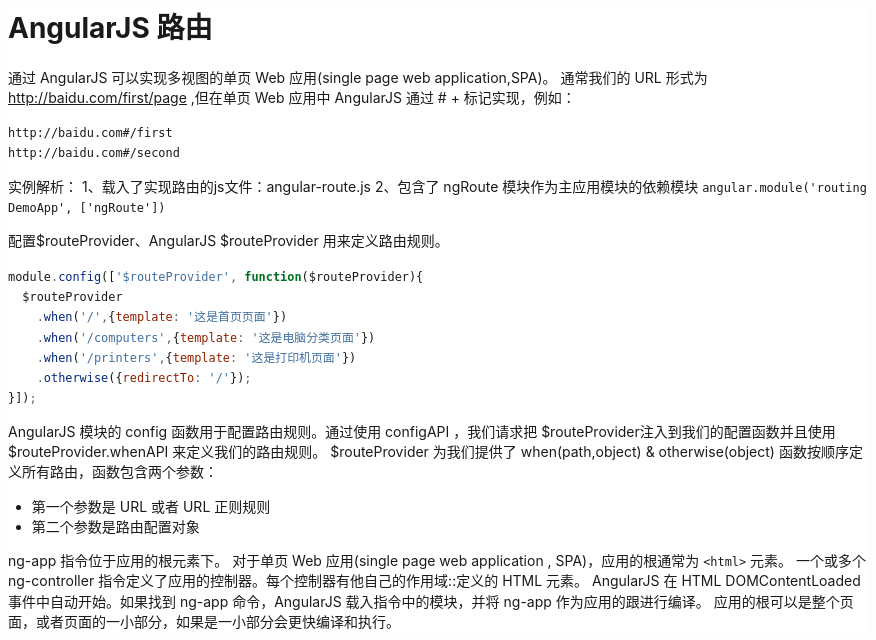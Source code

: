 
# AngularJS 路由
通过 AngularJS 可以实现多视图的单页 Web 应用(single page web application,SPA)。
通常我们的 URL 形式为 http://baidu.com/first/page ,但在单页 Web 应用中 AngularJS 通过 # + 标记实现，例如：
``` 
http://baidu.com#/first
http://baidu.com#/second
```

实例解析：
1、载入了实现路由的js文件：angular-route.js
2、包含了 ngRoute 模块作为主应用模块的依赖模块
`angular.module('routingDemoApp', ['ngRoute'])`

配置$routeProvider、AngularJS $routeProvider 用来定义路由规则。
``` javascript
module.config(['$routeProvider', function($routeProvider){
  $routeProvider
    .when('/',{template: '这是首页页面'})
    .when('/computers',{template: '这是电脑分类页面'})
    .when('/printers',{template: '这是打印机页面'})
    .otherwise({redirectTo: '/'});
}]);
```

AngularJS 模块的 config 函数用于配置路由规则。通过使用 configAPI ，我们请求把 $routeProvider注入到我们的配置函数并且使用 $routeProvider.whenAPI 来定义我们的路由规则。
$routeProvider 为我们提供了 when(path,object) & otherwise(object) 函数按顺序定义所有路由，函数包含两个参数：

- 第一个参数是 URL 或者 URL 正则规则
- 第二个参数是路由配置对象


ng-app 指令位于应用的根元素下。
对于单页 Web 应用(single page web application , SPA)，应用的根通常为 `<html>` 元素。
一个或多个 ng-controller 指令定义了应用的控制器。每个控制器有他自己的作用域::定义的 HTML 元素。
AngularJS 在 HTML DOMContentLoaded 事件中自动开始。如果找到 ng-app 命令，AngularJS 载入指令中的模块，并将 ng-app 作为应用的跟进行编译。
应用的根可以是整个页面，或者页面的一小部分，如果是一小部分会更快编译和执行。












